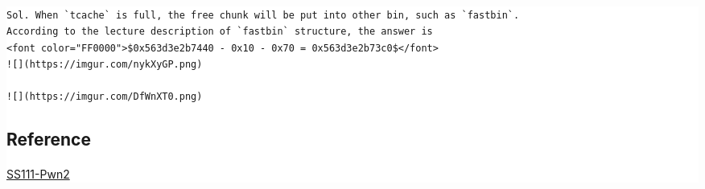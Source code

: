     Sol. When `tcache` is full, the free chunk will be put into other bin, such as `fastbin`.
    According to the lecture description of `fastbin` structure, the answer is
    <font color="FF0000">$0x563d3e2b7440 - 0x10 - 0x70 = 0x563d3e2b73c0$</font>
    ![](https://imgur.com/nykXyGP.png)

    ![](https://imgur.com/DfWnXT0.png)

## Reference
[SS111-Pwn2](https://youtu.be/00IkLtMWGWA)